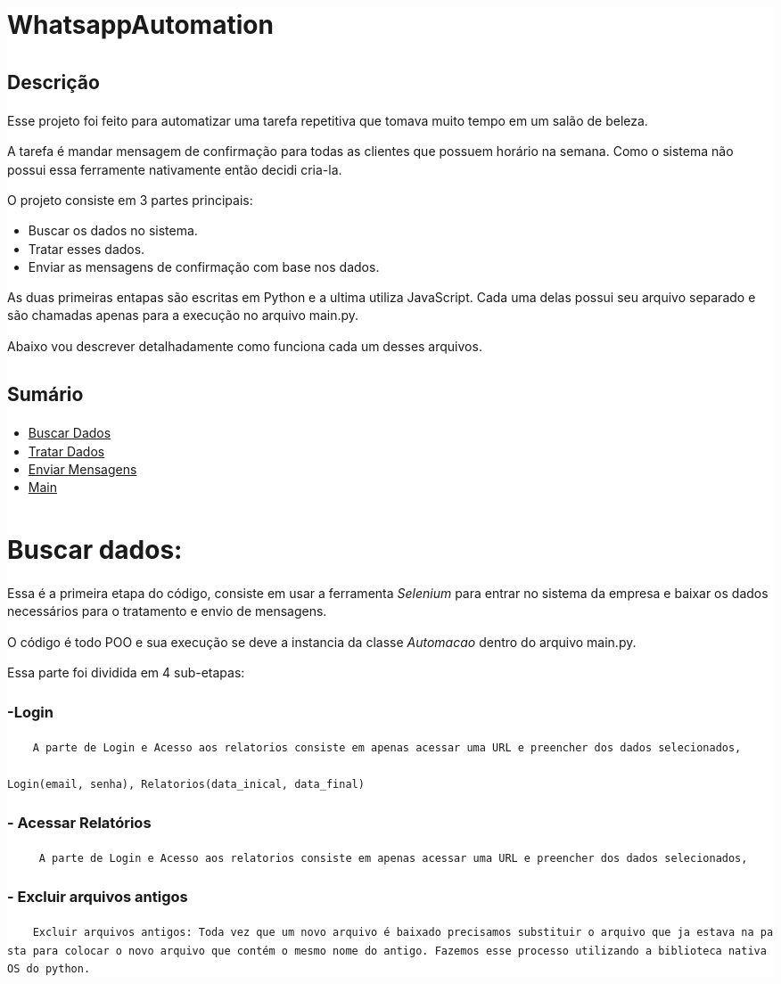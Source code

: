 # WhatsappAutomation

## Descrição
Esse projeto foi feito para automatizar uma tarefa repetitiva que tomava muito tempo em um salão de beleza.

A tarefa é mandar mensagem de confirmação para todas as clientes que possuem horário na semana. Como o sistema não possui essa ferramente nativamente então decidi cria-la.

O projeto consiste em 3 partes principais:
-  Buscar os dados no sistema.
-  Tratar esses dados.
-  Enviar as mensagens de confirmação com base nos dados.

As duas primeiras entapas são escritas em Python e a ultima utiliza JavaScript. Cada uma delas possui seu arquivo separado e são chamadas apenas para a execução no arquivo main.py.

Abaixo vou descrever detalhadamente como funciona cada um desses arquivos.

## Sumário
- [Buscar Dados](#buscar-dados)
- [Tratar Dados](#tratar-dados)
- [Enviar Mensagens](#enviar-mensagem)
- [Main](#main)

# Buscar dados:
Essa é a primeira etapa do código, consiste em usar a ferramenta *Selenium* para entrar no sistema da empresa e baixar os dados necessários para o tratamento e envio de mensagens.

O código é todo POO e sua execução se deve a instancia da classe *Automacao* dentro do arquivo main.py.

Essa parte foi dividida em 4 sub-etapas:

### -Login

        A parte de Login e Acesso aos relatorios consiste em apenas acessar uma URL e preencher dos dados selecionados,

    Login(email, senha), Relatorios(data_inical, data_final)
### - Acessar Relatórios

         A parte de Login e Acesso aos relatorios consiste em apenas acessar uma URL e preencher dos dados selecionados,


### - Excluir arquivos antigos

        Excluir arquivos antigos: Toda vez que um novo arquivo é baixado precisamos substituir o arquivo que ja estava na pasta para colocar o novo arquivo que contém o mesmo nome do antigo. Fazemos esse processo utilizando a biblioteca nativa OS do python.
